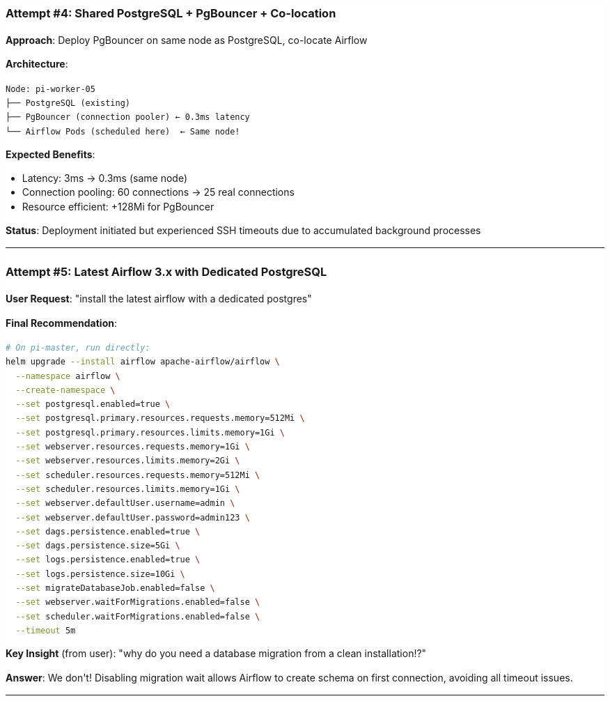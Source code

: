 
### Attempt #4: Shared PostgreSQL + PgBouncer + Co-location
**Approach**: Deploy PgBouncer on same node as PostgreSQL, co-locate Airflow

**Architecture**:
```
Node: pi-worker-05
├── PostgreSQL (existing)
├── PgBouncer (connection pooler) ← 0.3ms latency
└── Airflow Pods (scheduled here)  ← Same node!
```

**Expected Benefits**:
- Latency: 3ms → 0.3ms (same node)
- Connection pooling: 60 connections → 25 real connections
- Resource efficient: +128Mi for PgBouncer

**Status**: Deployment initiated but experienced SSH timeouts due to accumulated background processes

---

### Attempt #5: Latest Airflow 3.x with Dedicated PostgreSQL
**User Request**: "install the latest airflow with a dedicated postgres"

**Final Recommendation**:
```bash
# On pi-master, run directly:
helm upgrade --install airflow apache-airflow/airflow \
  --namespace airflow \
  --create-namespace \
  --set postgresql.enabled=true \
  --set postgresql.primary.resources.requests.memory=512Mi \
  --set postgresql.primary.resources.limits.memory=1Gi \
  --set webserver.resources.requests.memory=1Gi \
  --set webserver.resources.limits.memory=2Gi \
  --set scheduler.resources.requests.memory=512Mi \
  --set scheduler.resources.limits.memory=1Gi \
  --set webserver.defaultUser.username=admin \
  --set webserver.defaultUser.password=admin123 \
  --set dags.persistence.enabled=true \
  --set dags.persistence.size=5Gi \
  --set logs.persistence.enabled=true \
  --set logs.persistence.size=10Gi \
  --set migrateDatabaseJob.enabled=false \
  --set webserver.waitForMigrations.enabled=false \
  --set scheduler.waitForMigrations.enabled=false \
  --timeout 5m
```

**Key Insight** (from user): "why do you need a database migration from a clean installation!?"

**Answer**: We don't! Disabling migration wait allows Airflow to create schema on first connection, avoiding all timeout issues.

---